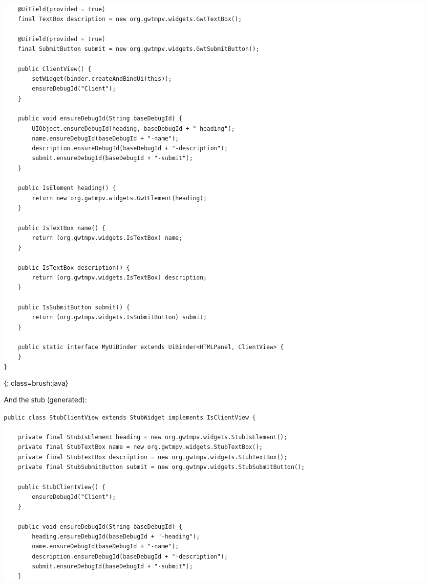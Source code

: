         @UiField(provided = true)
        final TextBox description = new org.gwtmpv.widgets.GwtTextBox();

        @UiField(provided = true)
        final SubmitButton submit = new org.gwtmpv.widgets.GwtSubmitButton();

        public ClientView() {
            setWidget(binder.createAndBindUi(this));
            ensureDebugId("Client");
        }

        public void ensureDebugId(String baseDebugId) {
            UIObject.ensureDebugId(heading, baseDebugId + "-heading");
            name.ensureDebugId(baseDebugId + "-name");
            description.ensureDebugId(baseDebugId + "-description");
            submit.ensureDebugId(baseDebugId + "-submit");
        }

        public IsElement heading() {
            return new org.gwtmpv.widgets.GwtElement(heading);
        }

        public IsTextBox name() {
            return (org.gwtmpv.widgets.IsTextBox) name;
        }

        public IsTextBox description() {
            return (org.gwtmpv.widgets.IsTextBox) description;
        }

        public IsSubmitButton submit() {
            return (org.gwtmpv.widgets.IsSubmitButton) submit;
        }

        public static interface MyUiBinder extends UiBinder<HTMLPanel, ClientView> {
        }
    }
{: class=brush:java}

And the stub (generated):

    public class StubClientView extends StubWidget implements IsClientView {

        private final StubIsElement heading = new org.gwtmpv.widgets.StubIsElement();
        private final StubTextBox name = new org.gwtmpv.widgets.StubTextBox();
        private final StubTextBox description = new org.gwtmpv.widgets.StubTextBox();
        private final StubSubmitButton submit = new org.gwtmpv.widgets.StubSubmitButton();

        public StubClientView() {
            ensureDebugId("Client");
        }

        public void ensureDebugId(String baseDebugId) {
            heading.ensureDebugId(baseDebugId + "-heading");
            name.ensureDebugId(baseDebugId + "-name");
            description.ensureDebugId(baseDebugId + "-description");
            submit.ensureDebugId(baseDebugId + "-submit");
        }
